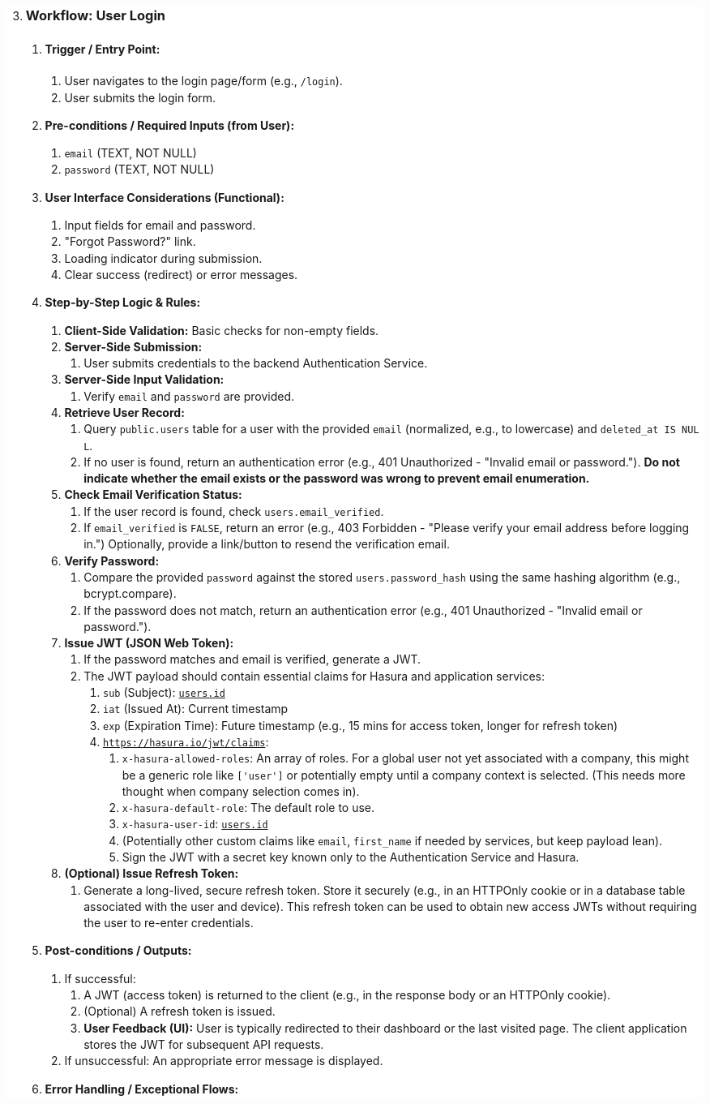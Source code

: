    3. ### **Workflow: User Login**

      1. #### **Trigger / Entry Point:**

         1. User navigates to the login page/form (e.g., `/login`).
         2. User submits the login form.

      2. **Pre-conditions / Required Inputs (from User):**
         1. `email` (TEXT, NOT NULL)
         2. `password` (TEXT, NOT NULL)
      3. **User Interface Considerations (Functional):**
         1. Input fields for email and password.
         2. "Forgot Password?" link.
         3. Loading indicator during submission.
         4. Clear success (redirect) or error messages.
      4. **Step-by-Step Logic & Rules:**
         1. **Client-Side Validation:** Basic checks for non-empty fields.
         2. **Server-Side Submission:**
            1. User submits credentials to the backend Authentication Service.
         3. **Server-Side Input Validation:**
            1. Verify `email` and `password` are provided.
         4. **Retrieve User Record:**
            1. Query `public.users` table for a user with the provided `email` (normalized, e.g., to lowercase) and `deleted_at IS NULL`.
            2. If no user is found, return an authentication error (e.g., 401 Unauthorized \- "Invalid email or password."). **Do not indicate whether the email exists or the password was wrong to prevent email enumeration.**
         5. **Check Email Verification Status:**
            1. If the user record is found, check `users.email_verified`.
            2. If `email_verified` is `FALSE`, return an error (e.g., 403 Forbidden \- "Please verify your email address before logging in.") Optionally, provide a link/button to resend the verification email.
         6. **Verify Password:**
            1. Compare the provided `password` against the stored `users.password_hash` using the same hashing algorithm (e.g., bcrypt.compare).
            2. If the password does not match, return an authentication error (e.g., 401 Unauthorized \- "Invalid email or password.").
         7. **Issue JWT (JSON Web Token):**
            1. If the password matches and email is verified, generate a JWT.
            2. The JWT payload should contain essential claims for Hasura and application services:
               1. `sub` (Subject): [`users.id`](http://users.id)
               2. `iat` (Issued At): Current timestamp
               3. `exp` (Expiration Time): Future timestamp (e.g., 15 mins for access token, longer for refresh token)
               4. [`https://hasura.io/jwt/claims`](https://hasura.io/jwt/claims):
                  1. `x-hasura-allowed-roles`: An array of roles. For a global user not yet associated with a company, this might be a generic role like `['user']` or potentially empty until a company context is selected. (This needs more thought when company selection comes in).
                  2. `x-hasura-default-role`: The default role to use.
                  3. `x-hasura-user-id`: [`users.id`](http://users.id)
                  4. (Potentially other custom claims like `email`, `first_name` if needed by services, but keep payload lean).
                  5. Sign the JWT with a secret key known only to the Authentication Service and Hasura.
         8. **(Optional) Issue Refresh Token:**
            1. Generate a long-lived, secure refresh token. Store it securely (e.g., in an HTTPOnly cookie or in a database table associated with the user and device). This refresh token can be used to obtain new access JWTs without requiring the user to re-enter credentials.
      5. **Post-conditions / Outputs:**
         1. If successful:
            1. A JWT (access token) is returned to the client (e.g., in the response body or an HTTPOnly cookie).
            2. (Optional) A refresh token is issued.
            3. **User Feedback (UI):** User is typically redirected to their dashboard or the last visited page. The client application stores the JWT for subsequent API requests.
         2. If unsuccessful: An appropriate error message is displayed.
      6. **Error Handling / Exceptional Flows:**